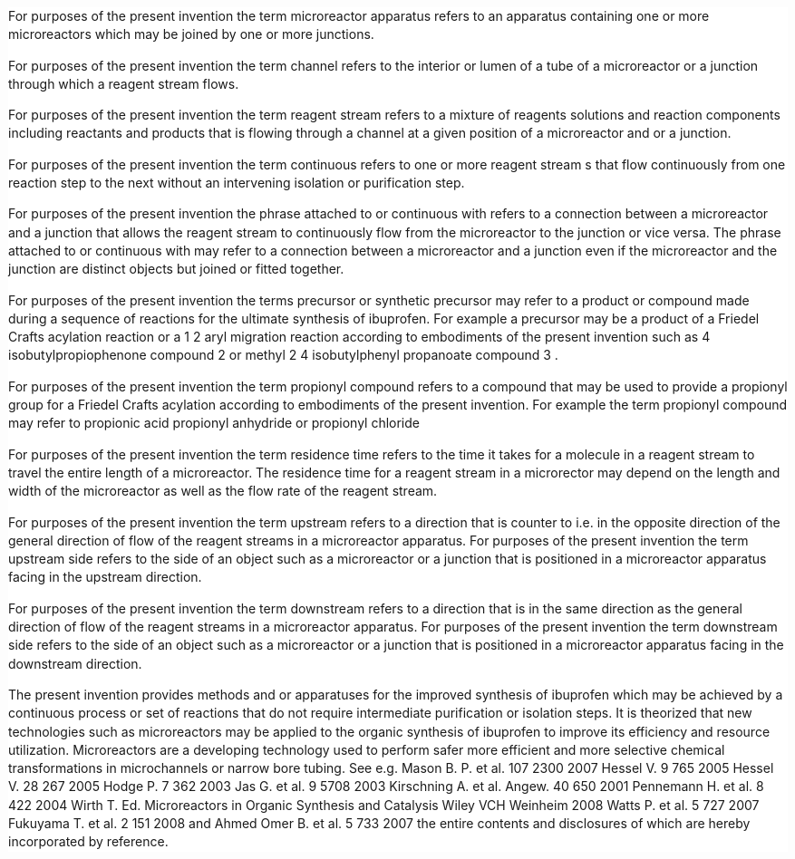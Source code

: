 For purposes of the present invention the term microreactor apparatus refers to an apparatus containing one or more microreactors which may be joined by one or more junctions.

For purposes of the present invention the term channel refers to the interior or lumen of a tube of a microreactor or a junction through which a reagent stream flows.

For purposes of the present invention the term reagent stream refers to a mixture of reagents solutions and reaction components including reactants and products that is flowing through a channel at a given position of a microreactor and or a junction.

For purposes of the present invention the term continuous refers to one or more reagent stream s that flow continuously from one reaction step to the next without an intervening isolation or purification step.

For purposes of the present invention the phrase attached to or continuous with refers to a connection between a microreactor and a junction that allows the reagent stream to continuously flow from the microreactor to the junction or vice versa. The phrase attached to or continuous with may refer to a connection between a microreactor and a junction even if the microreactor and the junction are distinct objects but joined or fitted together.

For purposes of the present invention the terms precursor or synthetic precursor may refer to a product or compound made during a sequence of reactions for the ultimate synthesis of ibuprofen. For example a precursor may be a product of a Friedel Crafts acylation reaction or a 1 2 aryl migration reaction according to embodiments of the present invention such as 4 isobutylpropiophenone compound 2 or methyl 2 4 isobutylphenyl propanoate compound 3 .

For purposes of the present invention the term propionyl compound refers to a compound that may be used to provide a propionyl group for a Friedel Crafts acylation according to embodiments of the present invention. For example the term propionyl compound may refer to propionic acid propionyl anhydride or propionyl chloride 

For purposes of the present invention the term residence time refers to the time it takes for a molecule in a reagent stream to travel the entire length of a microreactor. The residence time for a reagent stream in a microrector may depend on the length and width of the microreactor as well as the flow rate of the reagent stream.

For purposes of the present invention the term upstream refers to a direction that is counter to i.e. in the opposite direction of the general direction of flow of the reagent streams in a microreactor apparatus. For purposes of the present invention the term upstream side refers to the side of an object such as a microreactor or a junction that is positioned in a microreactor apparatus facing in the upstream direction.

For purposes of the present invention the term downstream refers to a direction that is in the same direction as the general direction of flow of the reagent streams in a microreactor apparatus. For purposes of the present invention the term downstream side refers to the side of an object such as a microreactor or a junction that is positioned in a microreactor apparatus facing in the downstream direction.

The present invention provides methods and or apparatuses for the improved synthesis of ibuprofen which may be achieved by a continuous process or set of reactions that do not require intermediate purification or isolation steps. It is theorized that new technologies such as microreactors may be applied to the organic synthesis of ibuprofen to improve its efficiency and resource utilization. Microreactors are a developing technology used to perform safer more efficient and more selective chemical transformations in microchannels or narrow bore tubing. See e.g. Mason B. P. et al. 107 2300 2007 Hessel V. 9 765 2005 Hessel V. 28 267 2005 Hodge P. 7 362 2003 Jas G. et al. 9 5708 2003 Kirschning A. et al. Angew. 40 650 2001 Pennemann H. et al. 8 422 2004 Wirth T. Ed. Microreactors in Organic Synthesis and Catalysis Wiley VCH Weinheim 2008 Watts P. et al. 5 727 2007 Fukuyama T. et al. 2 151 2008 and Ahmed Omer B. et al. 5 733 2007 the entire contents and disclosures of which are hereby incorporated by reference.

